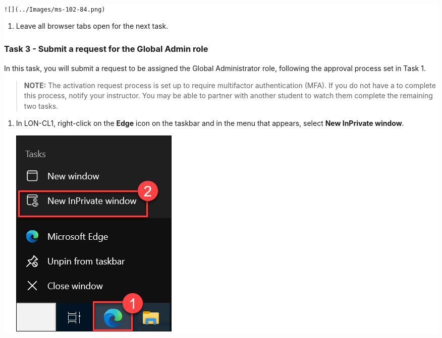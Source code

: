     ![](../Images/ms-102-84.png)

1. Leave all browser tabs open for the next task.


### Task 3 - Submit a request for the Global Admin role

In this task, you will submit a request to be assigned the Global Administrator role, following the approval process set in Task 1.

>**NOTE:** The activation request process is set up to require multifactor authentication (MFA). If you do not have a  to complete this process, notify your instructor. You may be able to partner with another student to watch them complete the remaining two tasks.

1.  In LON-CL1, right-click on the **Edge** icon on the taskbar and in the menu that appears, select **New InPrivate window**. 

    ![](../Images/ms-102-85.png)
